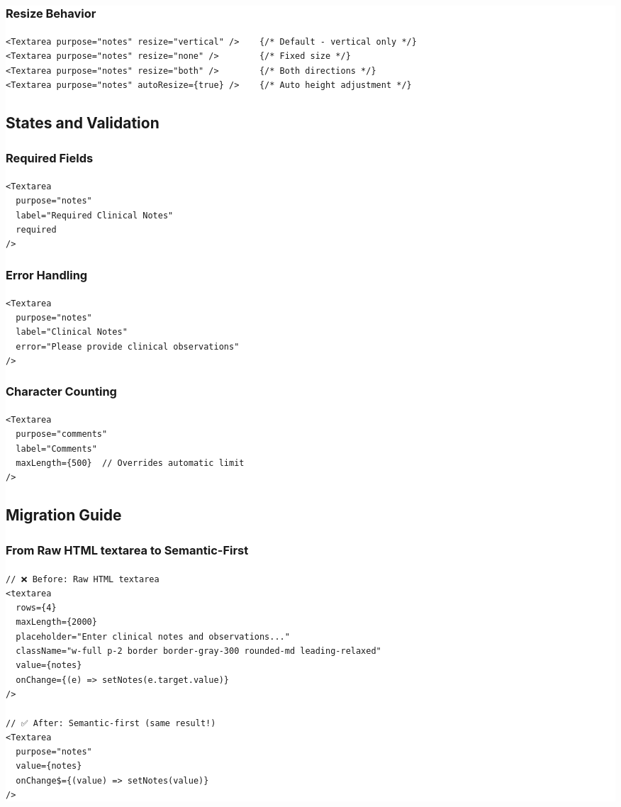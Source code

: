 ### Resize Behavior
```tsx
<Textarea purpose="notes" resize="vertical" />    {/* Default - vertical only */}
<Textarea purpose="notes" resize="none" />        {/* Fixed size */}
<Textarea purpose="notes" resize="both" />        {/* Both directions */}
<Textarea purpose="notes" autoResize={true} />    {/* Auto height adjustment */}
```

## States and Validation

### Required Fields
```tsx
<Textarea 
  purpose="notes" 
  label="Required Clinical Notes"
  required
/>
```

### Error Handling
```tsx
<Textarea 
  purpose="notes" 
  label="Clinical Notes"
  error="Please provide clinical observations"
/>
```

### Character Counting
```tsx
<Textarea 
  purpose="comments" 
  label="Comments"
  maxLength={500}  // Overrides automatic limit
/>
```

## Migration Guide

### From Raw HTML textarea to Semantic-First

```tsx
// ❌ Before: Raw HTML textarea
<textarea
  rows={4}
  maxLength={2000}
  placeholder="Enter clinical notes and observations..."
  className="w-full p-2 border border-gray-300 rounded-md leading-relaxed"
  value={notes}
  onChange={(e) => setNotes(e.target.value)}
/>

// ✅ After: Semantic-first (same result!)
<Textarea 
  purpose="notes" 
  value={notes}
  onChange$={(value) => setNotes(value)}
/>
```

